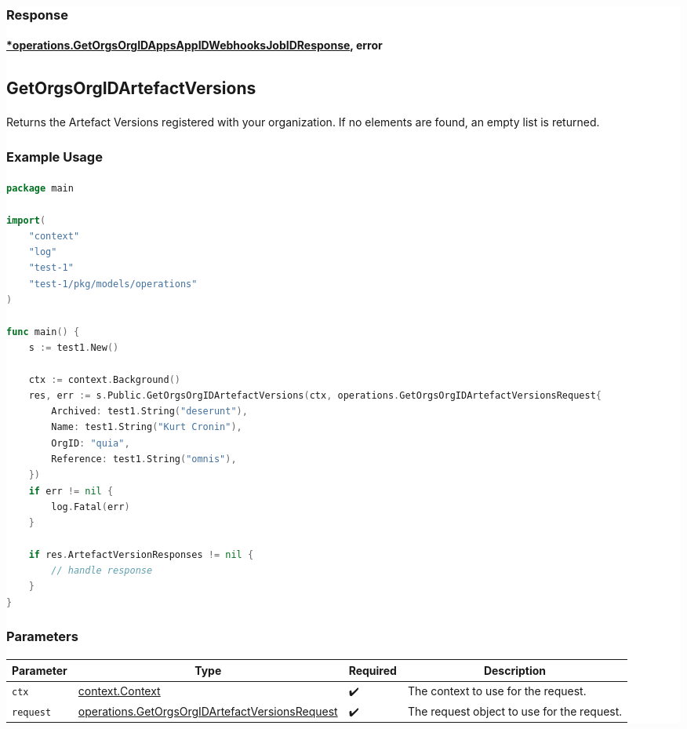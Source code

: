 
### Response

**[*operations.GetOrgsOrgIDAppsAppIDWebhooksJobIDResponse](../../models/operations/getorgsorgidappsappidwebhooksjobidresponse.md), error**


## GetOrgsOrgIDArtefactVersions

Returns the Artefact Versions registered with your organization. If no elements are found, an empty list is returned.

### Example Usage

```go
package main

import(
	"context"
	"log"
	"test-1"
	"test-1/pkg/models/operations"
)

func main() {
    s := test1.New()

    ctx := context.Background()
    res, err := s.Public.GetOrgsOrgIDArtefactVersions(ctx, operations.GetOrgsOrgIDArtefactVersionsRequest{
        Archived: test1.String("deserunt"),
        Name: test1.String("Kurt Cronin"),
        OrgID: "quia",
        Reference: test1.String("omnis"),
    })
    if err != nil {
        log.Fatal(err)
    }

    if res.ArtefactVersionResponses != nil {
        // handle response
    }
}
```

### Parameters

| Parameter                                                                                                        | Type                                                                                                             | Required                                                                                                         | Description                                                                                                      |
| ---------------------------------------------------------------------------------------------------------------- | ---------------------------------------------------------------------------------------------------------------- | ---------------------------------------------------------------------------------------------------------------- | ---------------------------------------------------------------------------------------------------------------- |
| `ctx`                                                                                                            | [context.Context](https://pkg.go.dev/context#Context)                                                            | :heavy_check_mark:                                                                                               | The context to use for the request.                                                                              |
| `request`                                                                                                        | [operations.GetOrgsOrgIDArtefactVersionsRequest](../../models/operations/getorgsorgidartefactversionsrequest.md) | :heavy_check_mark:                                                                                               | The request object to use for the request.                                                                       |

